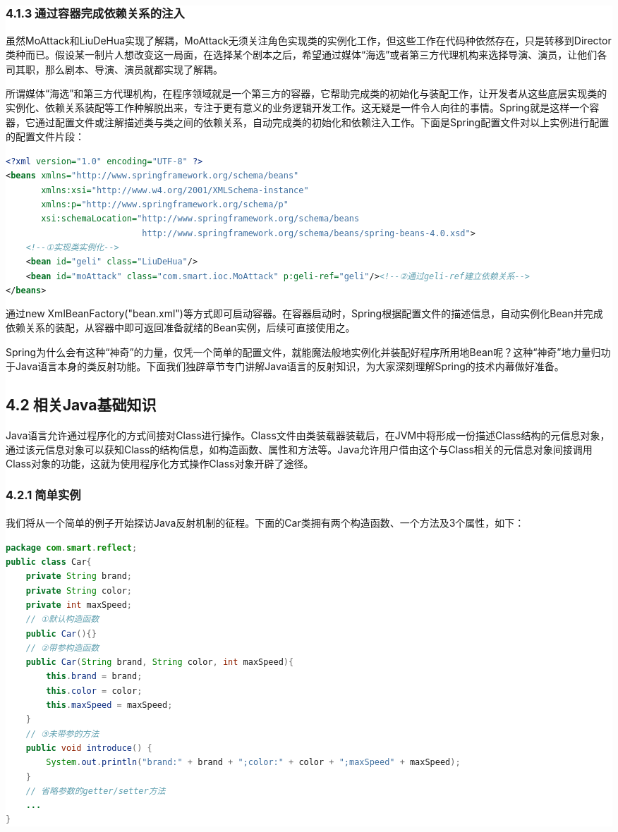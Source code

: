 ### 4.1.3 通过容器完成依赖关系的注入

虽然MoAttack和LiuDeHua实现了解耦，MoAttack无须关注角色实现类的实例化工作，但这些工作在代码种依然存在，只是转移到Director类种而已。假设某一制片人想改变这一局面，在选择某个剧本之后，希望通过媒体“海选”或者第三方代理机构来选择导演、演员，让他们各司其职，那么剧本、导演、演员就都实现了解耦。

所谓媒体“海选”和第三方代理机构，在程序领域就是一个第三方的容器，它帮助完成类的初始化与装配工作，让开发者从这些底层实现类的实例化、依赖关系装配等工作种解脱出来，专注于更有意义的业务逻辑开发工作。这无疑是一件令人向往的事情。Spring就是这样一个容器，它通过配置文件或注解描述类与类之间的依赖关系，自动完成类的初始化和依赖注入工作。下面是Spring配置文件对以上实例进行配置的配置文件片段：

~~~xml
<?xml version="1.0" encoding="UTF-8" ?>
<beans xmlns="http://www.springframework.org/schema/beans"
       xmlns:xsi="http://www.w4.org/2001/XMLSchema-instance"
       xmlns:p="http://www.springframework.org/schema/p"
       xsi:schemaLocation="http://www.springframework.org/schema/beans
                           http://www.springframework.org/schema/beans/spring-beans-4.0.xsd">
	<!--①实现类实例化-->
    <bean id="geli" class="LiuDeHua"/>
    <bean id="moAttack" class="com.smart.ioc.MoAttack" p:geli-ref="geli"/><!--②通过geli-ref建立依赖关系-->
</beans>
~~~

通过new XmlBeanFactory("bean.xml")等方式即可启动容器。在容器启动时，Spring根据配置文件的描述信息，自动实例化Bean并完成依赖关系的装配，从容器中即可返回准备就绪的Bean实例，后续可直接使用之。

Spring为什么会有这种“神奇”的力量，仅凭一个简单的配置文件，就能魔法般地实例化并装配好程序所用地Bean呢？这种“神奇”地力量归功于Java语言本身的类反射功能。下面我们独辟章节专门讲解Java语言的反射知识，为大家深刻理解Spring的技术内幕做好准备。

## 4.2 相关Java基础知识

Java语言允许通过程序化的方式间接对Class进行操作。Class文件由类装载器装载后，在JVM中将形成一份描述Class结构的元信息对象，通过该元信息对象可以获知Class的结构信息，如构造函数、属性和方法等。Java允许用户借由这个与Class相关的元信息对象间接调用Class对象的功能，这就为使用程序化方式操作Class对象开辟了途径。

### 4.2.1 简单实例

我们将从一个简单的例子开始探访Java反射机制的征程。下面的Car类拥有两个构造函数、一个方法及3个属性，如下：

~~~java
package com.smart.reflect;
public class Car{
    private String brand;
    private String color;
    private int maxSpeed;
    // ①默认构造函数
    public Car(){}
    // ②带参构造函数
    public Car(String brand, String color, int maxSpeed){
        this.brand = brand;
        this.color = color;
        this.maxSpeed = maxSpeed;
    }
    // ③未带参的方法
    public void introduce() {
        System.out.println("brand:" + brand + ";color:" + color + ";maxSpeed" + maxSpeed);
    }
    // 省略参数的getter/setter方法
    ...
}
~~~
